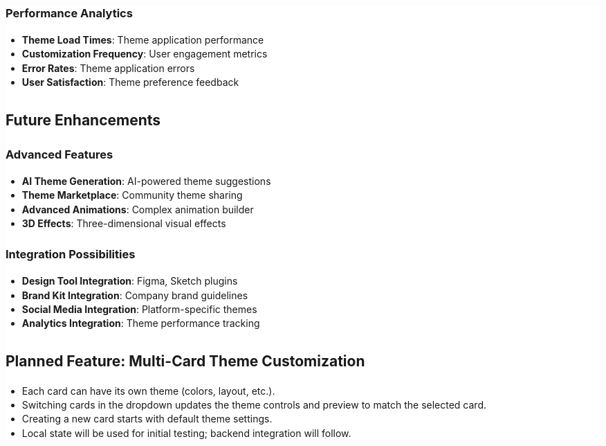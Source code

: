 ### Performance Analytics
- **Theme Load Times**: Theme application performance
- **Customization Frequency**: User engagement metrics
- **Error Rates**: Theme application errors
- **User Satisfaction**: Theme preference feedback

## Future Enhancements

### Advanced Features
- **AI Theme Generation**: AI-powered theme suggestions
- **Theme Marketplace**: Community theme sharing
- **Advanced Animations**: Complex animation builder
- **3D Effects**: Three-dimensional visual effects

### Integration Possibilities
- **Design Tool Integration**: Figma, Sketch plugins
- **Brand Kit Integration**: Company brand guidelines
- **Social Media Integration**: Platform-specific themes
- **Analytics Integration**: Theme performance tracking

## Planned Feature: Multi-Card Theme Customization

- Each card can have its own theme (colors, layout, etc.).
- Switching cards in the dropdown updates the theme controls and preview to match the selected card.
- Creating a new card starts with default theme settings.
- Local state will be used for initial testing; backend integration will follow. 
